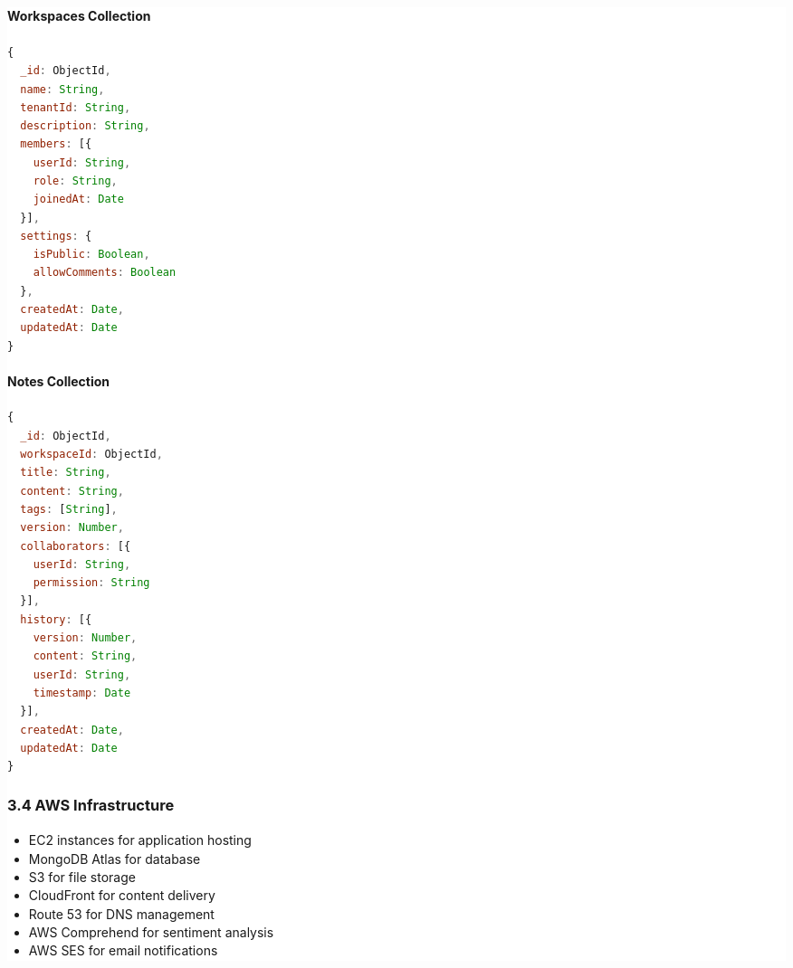 #### Workspaces Collection
```javascript
{
  _id: ObjectId,
  name: String,
  tenantId: String,
  description: String,
  members: [{
    userId: String,
    role: String,
    joinedAt: Date
  }],
  settings: {
    isPublic: Boolean,
    allowComments: Boolean
  },
  createdAt: Date,
  updatedAt: Date
}
```

#### Notes Collection
```javascript
{
  _id: ObjectId,
  workspaceId: ObjectId,
  title: String,
  content: String,
  tags: [String],
  version: Number,
  collaborators: [{
    userId: String,
    permission: String
  }],
  history: [{
    version: Number,
    content: String,
    userId: String,
    timestamp: Date
  }],
  createdAt: Date,
  updatedAt: Date
}
```

### 3.4 AWS Infrastructure
- EC2 instances for application hosting
- MongoDB Atlas for database
- S3 for file storage
- CloudFront for content delivery
- Route 53 for DNS management
- AWS Comprehend for sentiment analysis
- AWS SES for email notifications
